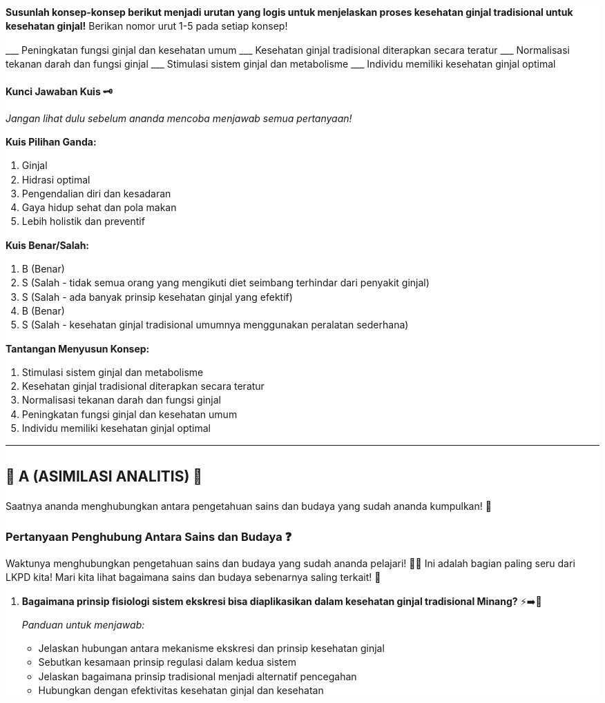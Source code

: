 **Susunlah konsep-konsep berikut menjadi urutan yang logis untuk menjelaskan proses kesehatan ginjal tradisional untuk kesehatan ginjal!**
Berikan nomor urut 1-5 pada setiap konsep!

___ Peningkatan fungsi ginjal dan kesehatan umum
___ Kesehatan ginjal tradisional diterapkan secara teratur
___ Normalisasi tekanan darah dan fungsi ginjal
___ Stimulasi sistem ginjal dan metabolisme
___ Individu memiliki kesehatan ginjal optimal

#### Kunci Jawaban Kuis 🗝️

*Jangan lihat dulu sebelum ananda mencoba menjawab semua pertanyaan!*

**Kuis Pilihan Ganda:**
1. Ginjal
2. Hidrasi optimal
3. Pengendalian diri dan kesadaran
4. Gaya hidup sehat dan pola makan
5. Lebih holistik dan preventif

**Kuis Benar/Salah:**
1. B (Benar)
2. S (Salah - tidak semua orang yang mengikuti diet seimbang terhindar dari penyakit ginjal)
3. S (Salah - ada banyak prinsip kesehatan ginjal yang efektif)
4. B (Benar)
5. S (Salah - kesehatan ginjal tradisional umumnya menggunakan peralatan sederhana)

**Tantangan Menyusun Konsep:**
1. Stimulasi sistem ginjal dan metabolisme
2. Kesehatan ginjal tradisional diterapkan secara teratur
3. Normalisasi tekanan darah dan fungsi ginjal
4. Peningkatan fungsi ginjal dan kesehatan umum
5. Individu memiliki kesehatan ginjal optimal

---

## 🧩 A (ASIMILASI ANALITIS) 🧩

Saatnya ananda menghubungkan antara pengetahuan sains dan budaya yang sudah ananda kumpulkan! 🔗

### Pertanyaan Penghubung Antara Sains dan Budaya ❓

Waktunya menghubungkan pengetahuan sains dan budaya yang sudah ananda pelajari! 🔗✨ Ini adalah bagian paling seru dari LKPD kita! Mari kita lihat bagaimana sains dan budaya sebenarnya saling terkait! 💫

1. **Bagaimana prinsip fisiologi sistem ekskresi bisa diaplikasikan dalam kesehatan ginjal tradisional Minang?** ⚡➡️🚰

   *Panduan untuk menjawab:*
   - Jelaskan hubungan antara mekanisme ekskresi dan prinsip kesehatan ginjal
   - Sebutkan kesamaan prinsip regulasi dalam kedua sistem
   - Jelaskan bagaimana prinsip tradisional menjadi alternatif pencegahan
   - Hubungkan dengan efektivitas kesehatan ginjal dan kesehatan
